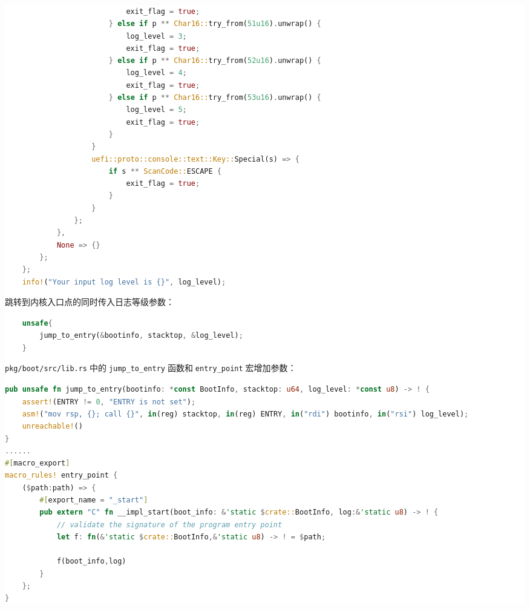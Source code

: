 ```rust
                            exit_flag = true;
                        } else if p ** Char16::try_from(51u16).unwrap() {
                            log_level = 3;
                            exit_flag = true;
                        } else if p ** Char16::try_from(52u16).unwrap() {
                            log_level = 4;
                            exit_flag = true;
                        } else if p ** Char16::try_from(53u16).unwrap() {
                            log_level = 5;
                            exit_flag = true;
                        }
                    }
                    uefi::proto::console::text::Key::Special(s) => {
                        if s ** ScanCode::ESCAPE {
                            exit_flag = true;
                        }
                    }
                };
            },
            None => {}
        };
    };
    info!("Your input log level is {}", log_level);
```

跳转到内核入口点的同时传入日志等级参数：

```rust
    unsafe{
        jump_to_entry(&bootinfo, stacktop, &log_level);
    }
```

`pkg/boot/src/lib.rs` 中的 `jump_to_entry` 函数和 `entry_point` 宏增加参数：

```rust
pub unsafe fn jump_to_entry(bootinfo: *const BootInfo, stacktop: u64, log_level: *const u8) -> ! {
    assert!(ENTRY != 0, "ENTRY is not set");
    asm!("mov rsp, {}; call {}", in(reg) stacktop, in(reg) ENTRY, in("rdi") bootinfo, in("rsi") log_level);
    unreachable!()
}
......
#[macro_export]
macro_rules! entry_point {
    ($path:path) => {
        #[export_name = "_start"]
        pub extern "C" fn __impl_start(boot_info: &'static $crate::BootInfo, log:&'static u8) -> ! {
            // validate the signature of the program entry point
            let f: fn(&'static $crate::BootInfo,&'static u8) -> ! = $path;

            f(boot_info,log)
        }
    };
}
```
